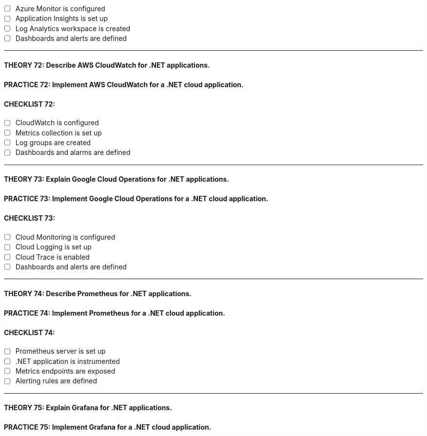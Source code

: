 - [ ] Azure Monitor is configured
- [ ] Application Insights is set up
- [ ] Log Analytics workspace is created
- [ ] Dashboards and alerts are defined

---

#### THEORY 72: Describe AWS CloudWatch for .NET applications.

#### PRACTICE 72: Implement AWS CloudWatch for a .NET cloud application.

#### CHECKLIST 72:

- [ ] CloudWatch is configured
- [ ] Metrics collection is set up
- [ ] Log groups are created
- [ ] Dashboards and alarms are defined

---

#### THEORY 73: Explain Google Cloud Operations for .NET applications.

#### PRACTICE 73: Implement Google Cloud Operations for a .NET cloud application.

#### CHECKLIST 73:

- [ ] Cloud Monitoring is configured
- [ ] Cloud Logging is set up
- [ ] Cloud Trace is enabled
- [ ] Dashboards and alerts are defined

---

#### THEORY 74: Describe Prometheus for .NET applications.

#### PRACTICE 74: Implement Prometheus for a .NET cloud application.

#### CHECKLIST 74:

- [ ] Prometheus server is set up
- [ ] .NET application is instrumented
- [ ] Metrics endpoints are exposed
- [ ] Alerting rules are defined

---

#### THEORY 75: Explain Grafana for .NET applications.

#### PRACTICE 75: Implement Grafana for a .NET cloud application.
